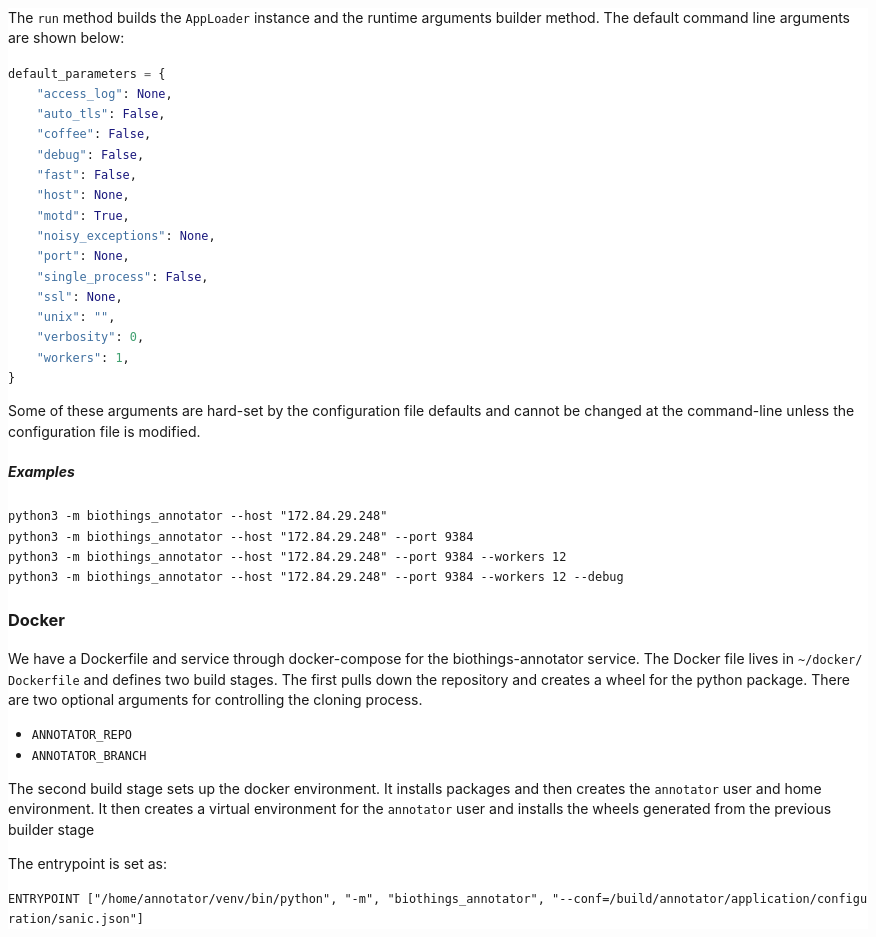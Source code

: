 ```python
```

The `run` method builds the `AppLoader` instance and the runtime arguments builder method. The
default command line arguments are shown below:

```python
default_parameters = {
    "access_log": None,
    "auto_tls": False,
    "coffee": False,
    "debug": False,
    "fast": False,
    "host": None,
    "motd": True,
    "noisy_exceptions": None,
    "port": None,
    "single_process": False,
    "ssl": None,
    "unix": "",
    "verbosity": 0,
    "workers": 1,
}
```

Some of these arguments are hard-set by the configuration file defaults and cannot be changed at the
command-line unless the configuration file is modified. 

##### Examples

```shell
python3 -m biothings_annotator --host "172.84.29.248"
python3 -m biothings_annotator --host "172.84.29.248" --port 9384 
python3 -m biothings_annotator --host "172.84.29.248" --port 9384 --workers 12 
python3 -m biothings_annotator --host "172.84.29.248" --port 9384 --workers 12 --debug
```


### Docker
We have a Dockerfile and service through docker-compose for the biothings-annotator service. The
Docker file lives in `~/docker/Dockerfile` and defines two build stages. The first pulls down the
repository and creates a wheel for the python package. There are two optional arguments for
controlling the cloning process. 

- `ANNOTATOR_REPO`
- `ANNOTATOR_BRANCH` 

The second build stage sets up the docker environment. It installs packages and then creates the
`annotator` user and home environment. It then creates a virtual environment for the `annotator` user
and installs the wheels generated from the previous builder stage

The entrypoint is set as:

```docker
ENTRYPOINT ["/home/annotator/venv/bin/python", "-m", "biothings_annotator", "--conf=/build/annotator/application/configuration/sanic.json"]
```
